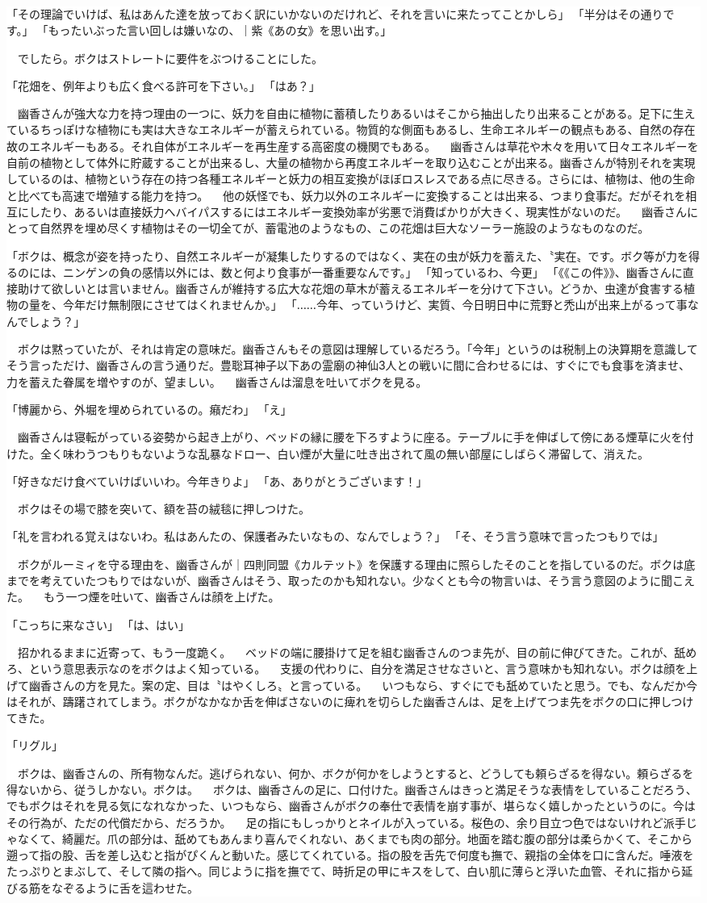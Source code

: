「その理論でいけば、私はあんた達を放っておく訳にいかないのだけれど、それを言いに来たってことかしら」
「半分はその通りです。」
「もったいぶった言い回しは嫌いなの、｜紫《あの女》を思い出す。」

　でしたら。ボクはストレートに要件をぶつけることにした。

「花畑を、例年よりも広く食べる許可を下さい。」
「はあ？」

　幽香さんが強大な力を持つ理由の一つに、妖力を自由に植物に蓄積したりあるいはそこから抽出したり出来ることがある。足下に生えているちっぽけな植物にも実は大きなエネルギーが蓄えられている。物質的な側面もあるし、生命エネルギーの観点もある、自然の存在故のエネルギーもある。それ自体がエネルギーを再生産する高密度の機関でもある。
　幽香さんは草花や木々を用いて日々エネルギーを自前の植物として体外に貯蔵することが出来るし、大量の植物から再度エネルギーを取り込むことが出来る。幽香さんが特別それを実現しているのは、植物という存在の持つ各種エネルギーと妖力の相互変換がほぼロスレスである点に尽きる。さらには、植物は、他の生命と比べても高速で増殖する能力を持つ。
　他の妖怪でも、妖力以外のエネルギーに変換することは出来る、つまり食事だ。だがそれを相互にしたり、あるいは直接妖力へバイパスするにはエネルギー変換効率が劣悪で消費ばかりが大きく、現実性がないのだ。
　幽香さんにとって自然界を埋め尽くす植物はその一切全てが、蓄電池のようなもの、この花畑は巨大なソーラー施設のようなものなのだ。

「ボクは、概念が姿を持ったり、自然エネルギーが凝集したりするのではなく、実在の虫が妖力を蓄えた、〝実在〟です。ボク等が力を得るのには、ニンゲンの負の感情以外には、数と何より食事が一番重要なんです。」
「知っているわ、今更」
「《《この件》》、幽香さんに直接助けて欲しいとは言いません。幽香さんが維持する広大な花畑の草木が蓄えるエネルギーを分けて下さい。どうか、虫達が食害する植物の量を、今年だけ無制限にさせてはくれませんか。」
「……今年、っていうけど、実質、今日明日中に荒野と禿山が出来上がるって事なんでしょう？」

　ボクは黙っていたが、それは肯定の意味だ。幽香さんもその意図は理解しているだろう。「今年」というのは税制上の決算期を意識してそう言っただけ、幽香さんの言う通りだ。豊聡耳神子以下あの霊廟の神仙3人との戦いに間に合わせるには、すぐにでも食事を済ませ、力を蓄えた眷属を増やすのが、望ましい。
　幽香さんは溜息を吐いてボクを見る。

「博麗から、外堀を埋められているの。癪だわ」
「え」

　幽香さんは寝転がっている姿勢から起き上がり、ベッドの縁に腰を下ろすように座る。テーブルに手を伸ばして傍にある煙草に火を付けた。全く味わうつもりもないような乱暴なドロー、白い煙が大量に吐き出されて風の無い部屋にしばらく滞留して、消えた。

「好きなだけ食べていけばいいわ。今年きりよ」
「あ、ありがとうございます！」

　ボクはその場で膝を突いて、額を苔の絨毯に押しつけた。

「礼を言われる覚えはないわ。私はあんたの、保護者みたいなもの、なんでしょう？」
「そ、そう言う意味で言ったつもりでは」

　ボクがルーミィを守る理由を、幽香さんが｜四則同盟《カルテット》を保護する理由に照らしたそのことを指しているのだ。ボクは底までを考えていたつもりではないが、幽香さんはそう、取ったのかも知れない。少なくとも今の物言いは、そう言う意図のように聞こえた。
　もう一つ煙を吐いて、幽香さんは顔を上げた。

「こっちに来なさい」
「は、はい」

　招かれるままに近寄って、もう一度跪く。
　ベッドの端に腰掛けて足を組む幽香さんのつま先が、目の前に伸びてきた。これが、舐めろ、という意思表示なのをボクはよく知っている。
　支援の代わりに、自分を満足させなさいと、言う意味かも知れない。ボクは顔を上げて幽香さんの方を見た。案の定、目は〝はやくしろ〟と言っている。
　いつもなら、すぐにでも舐めていたと思う。でも、なんだか今はそれが、躊躇されてしまう。ボクがなかなか舌を伸ばさないのに痺れを切らした幽香さんは、足を上げてつま先をボクの口に押しつけてきた。

「リグル」

　ボクは、幽香さんの、所有物なんだ。逃げられない、何か、ボクが何かをしようとすると、どうしても頼らざるを得ない。頼らざるを得ないから、従うしかない。ボクは。
　ボクは、幽香さんの足に、口付けた。幽香さんはきっと満足そうな表情をしていることだろう、でもボクはそれを見る気になれなかった、いつもなら、幽香さんがボクの奉仕で表情を崩す事が、堪らなく嬉しかったというのに。今はその行為が、ただの代償だから、だろうか。
　足の指にもしっかりとネイルが入っている。桜色の、余り目立つ色ではないけれど派手じゃなくて、綺麗だ。爪の部分は、舐めてもあんまり喜んでくれない、あくまでも肉の部分。地面を踏む腹の部分は柔らかくて、そこから遡って指の股、舌を差し込むと指がぴくんと動いた。感じてくれている。指の股を舌先で何度も撫で、親指の全体を口に含んだ。唾液をたっぷりとまぶして、そして隣の指へ。同じように指を撫でて、時折足の甲にキスをして、白い肌に薄らと浮いた血管、それに指から延びる筋をなぞるように舌を這わせた。
